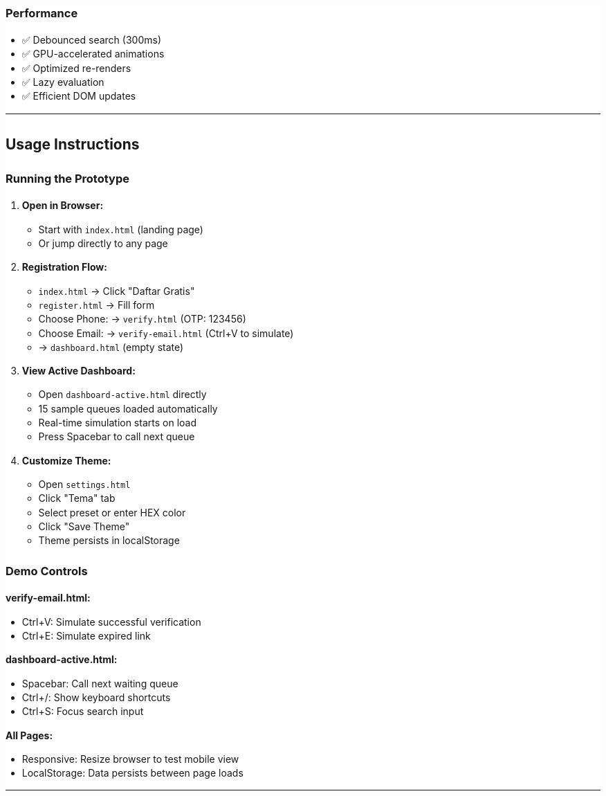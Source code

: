 ### Performance
- ✅ Debounced search (300ms)
- ✅ GPU-accelerated animations
- ✅ Optimized re-renders
- ✅ Lazy evaluation
- ✅ Efficient DOM updates

---

## Usage Instructions

### Running the Prototype

1. **Open in Browser:**
   - Start with `index.html` (landing page)
   - Or jump directly to any page

2. **Registration Flow:**
   - `index.html` → Click "Daftar Gratis"
   - `register.html` → Fill form
   - Choose Phone: → `verify.html` (OTP: 123456)
   - Choose Email: → `verify-email.html` (Ctrl+V to simulate)
   - → `dashboard.html` (empty state)

3. **View Active Dashboard:**
   - Open `dashboard-active.html` directly
   - 15 sample queues loaded automatically
   - Real-time simulation starts on load
   - Press Spacebar to call next queue

4. **Customize Theme:**
   - Open `settings.html`
   - Click "Tema" tab
   - Select preset or enter HEX color
   - Click "Save Theme"
   - Theme persists in localStorage

### Demo Controls

**verify-email.html:**
- Ctrl+V: Simulate successful verification
- Ctrl+E: Simulate expired link

**dashboard-active.html:**
- Spacebar: Call next waiting queue
- Ctrl+/: Show keyboard shortcuts
- Ctrl+S: Focus search input

**All Pages:**
- Responsive: Resize browser to test mobile view
- LocalStorage: Data persists between page loads

---
